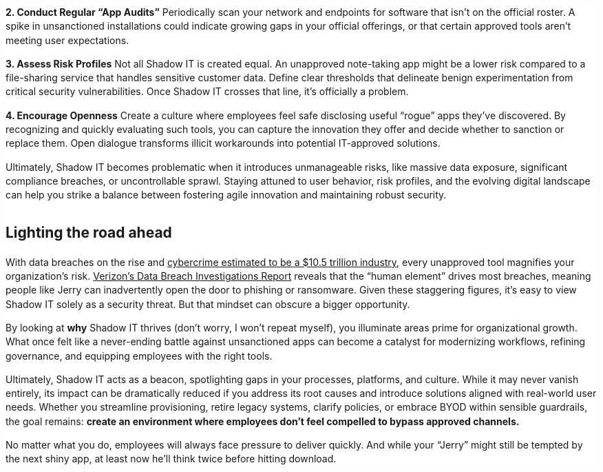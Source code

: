 **2. Conduct Regular “App Audits”**
Periodically scan your network and endpoints for software that isn’t on the official roster. A spike in unsanctioned installations could indicate growing gaps in your official offerings, or that certain approved tools aren’t meeting user expectations.

**3. Assess Risk Profiles**
Not all Shadow IT is created equal. An unapproved note-taking app might be a lower risk compared to a file-sharing service that handles sensitive customer data. Define clear thresholds that delineate benign experimentation from critical security vulnerabilities. Once Shadow IT crosses that line, it’s officially a problem.

**4. Encourage Openness**
Create a culture where employees feel safe disclosing useful “rogue” apps they’ve discovered. By recognizing and quickly evaluating such tools, you can capture the innovation they offer and decide whether to sanction or replace them. Open dialogue transforms illicit workarounds into potential IT-approved solutions.


Ultimately, Shadow IT becomes problematic when it introduces unmanageable risks, like massive data exposure, significant compliance breaches, or uncontrollable sprawl. Staying attuned to user behavior, risk profiles, and the evolving digital landscape can help you strike a balance between fostering agile innovation and maintaining robust security.

## Lighting the road ahead
With data breaches on the rise and [cybercrime estimated to be a $10.5 trillion industry](https://cybersecurityventures.com/hackerpocalypse-cybercrime-report-2016/), every unapproved tool magnifies your organization’s risk. [Verizon’s Data Breach Investigations Report](https://www.verizon.com/business/en-gb/resources/reports/dbir/2024/summary-of-findings/) reveals that the “human element” drives most breaches, meaning people like Jerry can inadvertently open the door to phishing or ransomware. Given these staggering figures, it’s easy to view Shadow IT solely as a security threat. But that mindset can obscure a bigger opportunity.

By looking at **why** Shadow IT thrives (don’t worry, I won’t repeat myself), you illuminate areas prime for organizational growth. What once felt like a never-ending battle against unsanctioned apps can become a catalyst for modernizing workflows, refining governance, and equipping employees with the right tools.

Ultimately, Shadow IT acts as a beacon, spotlighting gaps in your processes, platforms, and culture. While it may never vanish entirely, its impact can be dramatically reduced if you address its root causes and introduce solutions aligned with real-world user needs. Whether you streamline provisioning, retire legacy systems, clarify policies, or embrace BYOD within sensible guardrails, the goal remains: **create an environment where employees don’t feel compelled to bypass approved channels.**

No matter what you do, employees will always face pressure to deliver quickly. And while your “Jerry” might still be tempted by the next shiny app, at least now he’ll think twice before hitting download.